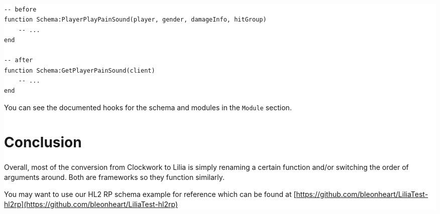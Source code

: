 ```
-- before
function Schema:PlayerPlayPainSound(player, gender, damageInfo, hitGroup)
	-- ...
end

-- after
function Schema:GetPlayerPainSound(client)
	-- ...
end
```

You can see the documented hooks for the schema and modules in the `Module` section.

# Conclusion
Overall, most of the conversion from Clockwork to Lilia is simply renaming a certain function and/or switching the order of arguments around. Both are frameworks so they function similarly.

You may want to use our HL2 RP schema example for reference which can be found at [https://github.com/bleonheart/LiliaTest-hl2rp](https://github.com/bleonheart/LiliaTest-hl2rp)
